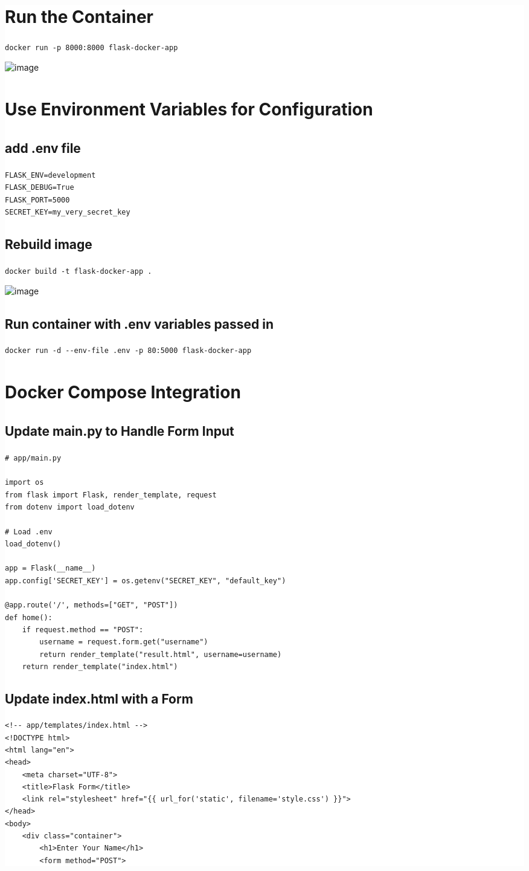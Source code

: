 # Run the Container
```
docker run -p 8000:8000 flask-docker-app
```
<img width="1673" height="395" alt="image" src="https://github.com/user-attachments/assets/e8cb0fc0-5245-47af-9fc1-692bcf292205" />

# Use Environment Variables for Configuration
## add .env file
```
FLASK_ENV=development
FLASK_DEBUG=True
FLASK_PORT=5000
SECRET_KEY=my_very_secret_key
```
## Rebuild image
```docker build -t flask-docker-app .```

<img width="1210" height="574" alt="image" src="https://github.com/user-attachments/assets/dfe156ae-a58f-4456-a56d-e7cf7da527d1" />

## Run container with .env variables passed in
```docker run -d --env-file .env -p 80:5000 flask-docker-app```
# Docker Compose Integration
## Update main.py to Handle Form Input
```
# app/main.py

import os
from flask import Flask, render_template, request
from dotenv import load_dotenv

# Load .env
load_dotenv()

app = Flask(__name__)
app.config['SECRET_KEY'] = os.getenv("SECRET_KEY", "default_key")

@app.route('/', methods=["GET", "POST"])
def home():
    if request.method == "POST":
        username = request.form.get("username")
        return render_template("result.html", username=username)
    return render_template("index.html")
```
## Update index.html with a Form
```
<!-- app/templates/index.html -->
<!DOCTYPE html>
<html lang="en">
<head>
    <meta charset="UTF-8">
    <title>Flask Form</title>
    <link rel="stylesheet" href="{{ url_for('static', filename='style.css') }}">
</head>
<body>
    <div class="container">
        <h1>Enter Your Name</h1>
        <form method="POST">
